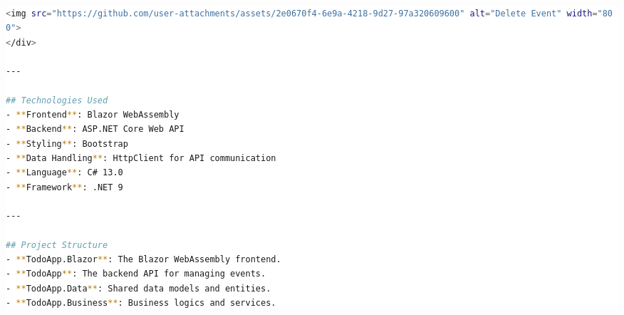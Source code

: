    ```bash
  <img src="https://github.com/user-attachments/assets/2e0670f4-6e9a-4218-9d27-97a320609600" alt="Delete Event" width="800">
</div>

---

## Technologies Used
- **Frontend**: Blazor WebAssembly
- **Backend**: ASP.NET Core Web API
- **Styling**: Bootstrap
- **Data Handling**: HttpClient for API communication
- **Language**: C# 13.0
- **Framework**: .NET 9
  
---

## Project Structure
- **TodoApp.Blazor**: The Blazor WebAssembly frontend.
- **TodoApp**: The backend API for managing events.
- **TodoApp.Data**: Shared data models and entities.
- **TodoApp.Business**: Business logics and services.
